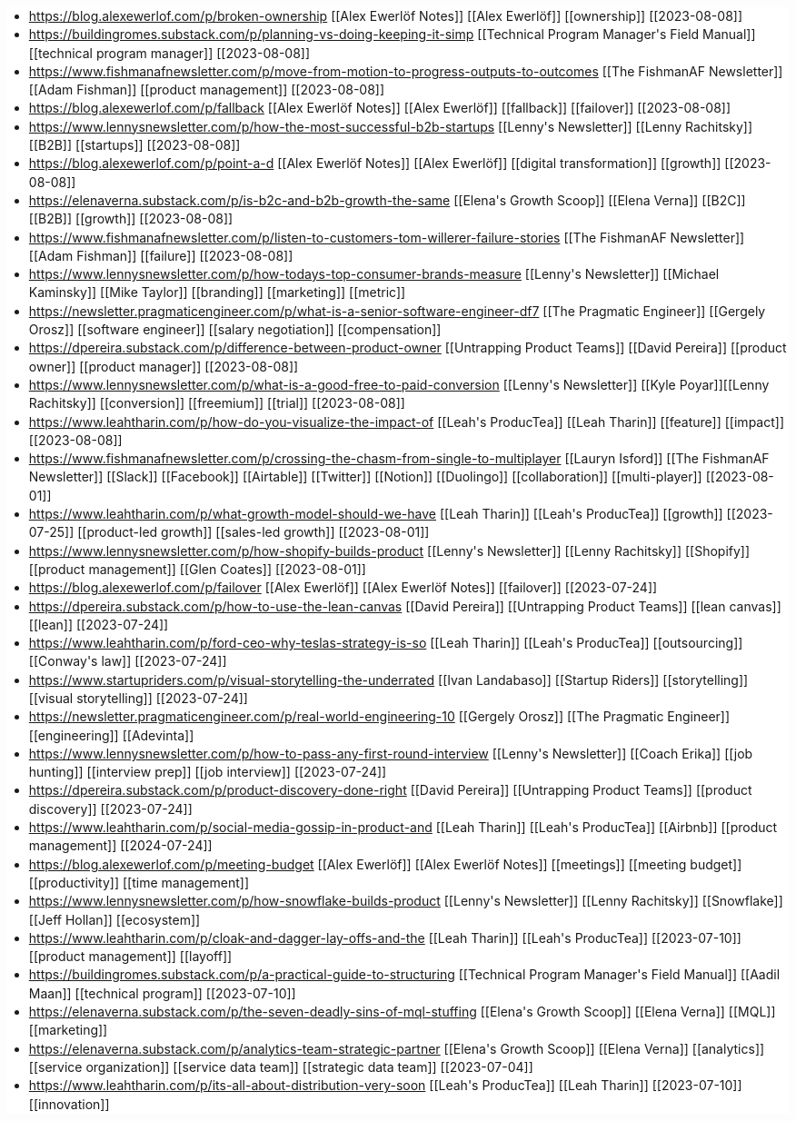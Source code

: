 * https://blog.alexewerlof.com/p/broken-ownership [[Alex Ewerlöf Notes]] [[Alex Ewerlöf]] [[ownership]] [[2023-08-08]]
* https://buildingromes.substack.com/p/planning-vs-doing-keeping-it-simp [[Technical Program Manager's Field Manual]] [[technical program manager]] [[2023-08-08]]
* https://www.fishmanafnewsletter.com/p/move-from-motion-to-progress-outputs-to-outcomes [[The FishmanAF Newsletter]] [[Adam Fishman]] [[product management]] [[2023-08-08]]
* https://blog.alexewerlof.com/p/fallback [[Alex Ewerlöf Notes]] [[Alex Ewerlöf]] [[fallback]] [[failover]] [[2023-08-08]]
* https://www.lennysnewsletter.com/p/how-the-most-successful-b2b-startups [[Lenny's Newsletter]] [[Lenny Rachitsky]] [[B2B]] [[startups]] [[2023-08-08]]
* https://blog.alexewerlof.com/p/point-a-d [[Alex Ewerlöf Notes]] [[Alex Ewerlöf]] [[digital transformation]] [[growth]] [[2023-08-08]]
* https://elenaverna.substack.com/p/is-b2c-and-b2b-growth-the-same [[Elena's Growth Scoop]] [[Elena Verna]] [[B2C]] [[B2B]] [[growth]] [[2023-08-08]]
* https://www.fishmanafnewsletter.com/p/listen-to-customers-tom-willerer-failure-stories [[The FishmanAF Newsletter]] [[Adam Fishman]] [[failure]] [[2023-08-08]]
* https://www.lennysnewsletter.com/p/how-todays-top-consumer-brands-measure [[Lenny's Newsletter]] [[Michael Kaminsky]] [[Mike Taylor]] [[branding]] [[marketing]] [[metric]]
* https://newsletter.pragmaticengineer.com/p/what-is-a-senior-software-engineer-df7 [[The Pragmatic Engineer]] [[Gergely Orosz]] [[software engineer]] [[salary negotiation]] [[compensation]]
* https://dpereira.substack.com/p/difference-between-product-owner [[Untrapping Product Teams]] [[David Pereira]] [[product owner]] [[product manager]] [[2023-08-08]]
* https://www.lennysnewsletter.com/p/what-is-a-good-free-to-paid-conversion [[Lenny's Newsletter]] [[Kyle Poyar]][[Lenny Rachitsky]] [[conversion]] [[freemium]] [[trial]] [[2023-08-08]]
* https://www.leahtharin.com/p/how-do-you-visualize-the-impact-of [[Leah's ProducTea]] [[Leah Tharin]] [[feature]] [[impact]] [[2023-08-08]]
* https://www.fishmanafnewsletter.com/p/crossing-the-chasm-from-single-to-multiplayer [[Lauryn Isford]] [[The FishmanAF Newsletter]] [[Slack]] [[Facebook]] [[Airtable]] [[Twitter]] [[Notion]] [[Duolingo]] [[collaboration]] [[multi-player]] [[2023-08-01]]
* https://www.leahtharin.com/p/what-growth-model-should-we-have [[Leah Tharin]] [[Leah's ProducTea]] [[growth]] [[2023-07-25]] [[product-led growth]] [[sales-led growth]] [[2023-08-01]]
* https://www.lennysnewsletter.com/p/how-shopify-builds-product [[Lenny's Newsletter]] [[Lenny Rachitsky]] [[Shopify]] [[product management]] [[Glen Coates]] [[2023-08-01]]
* https://blog.alexewerlof.com/p/failover [[Alex Ewerlöf]] [[Alex Ewerlöf Notes]] [[failover]] [[2023-07-24]]
* https://dpereira.substack.com/p/how-to-use-the-lean-canvas [[David Pereira]] [[Untrapping Product Teams]] [[lean canvas]] [[lean]] [[2023-07-24]]
* https://www.leahtharin.com/p/ford-ceo-why-teslas-strategy-is-so [[Leah Tharin]] [[Leah's ProducTea]] [[outsourcing]] [[Conway's law]] [[2023-07-24]]
* https://www.startupriders.com/p/visual-storytelling-the-underrated [[Ivan Landabaso]] [[Startup Riders]] [[storytelling]] [[visual storytelling]] [[2023-07-24]]
* https://newsletter.pragmaticengineer.com/p/real-world-engineering-10 [[Gergely Orosz]] [[The Pragmatic Engineer]] [[engineering]] [[Adevinta]]
* https://www.lennysnewsletter.com/p/how-to-pass-any-first-round-interview [[Lenny's Newsletter]] [[Coach Erika]] [[job hunting]] [[interview prep]] [[job interview]] [[2023-07-24]]
* https://dpereira.substack.com/p/product-discovery-done-right [[David Pereira]] [[Untrapping Product Teams]] [[product discovery]] [[2023-07-24]]
* https://www.leahtharin.com/p/social-media-gossip-in-product-and [[Leah Tharin]] [[Leah's ProducTea]] [[Airbnb]] [[product management]] [[2024-07-24]]
* https://blog.alexewerlof.com/p/meeting-budget [[Alex Ewerlöf]] [[Alex Ewerlöf Notes]] [[meetings]] [[meeting budget]] [[productivity]] [[time management]]
* https://www.lennysnewsletter.com/p/how-snowflake-builds-product [[Lenny's Newsletter]] [[Lenny Rachitsky]] [[Snowflake]] [[Jeff Hollan]] [[ecosystem]]
* https://www.leahtharin.com/p/cloak-and-dagger-lay-offs-and-the [[Leah Tharin]] [[Leah's ProducTea]] [[2023-07-10]] [[product management]] [[layoff]] 
* https://buildingromes.substack.com/p/a-practical-guide-to-structuring [[Technical Program Manager's Field Manual]] [[Aadil Maan]] [[technical program]] [[2023-07-10]]
* https://elenaverna.substack.com/p/the-seven-deadly-sins-of-mql-stuffing [[Elena's Growth Scoop]] [[Elena Verna]] [[MQL]] [[marketing]] 
* https://elenaverna.substack.com/p/analytics-team-strategic-partner [[Elena's Growth Scoop]] [[Elena Verna]] [[analytics]] [[service organization]] [[service data team]] [[strategic data team]] [[2023-07-04]]
* https://www.leahtharin.com/p/its-all-about-distribution-very-soon [[Leah's ProducTea]] [[Leah Tharin]] [[2023-07-10]] [[innovation]]